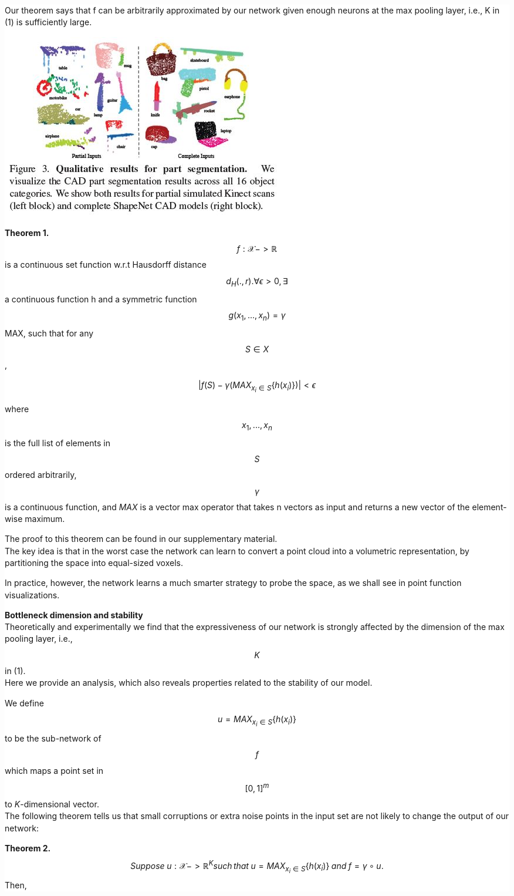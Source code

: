Our theorem says that f can be arbitrarily approximated by our network given enough neurons at the max pooling layer, i.e., K in (1) is sufficiently large.

![Fig3](/assets/img/Blog/papers/PointNet/Fig3.JPG)

**Theorem 1.** $$f : \mathcal{X} -> \mathbb{R}$$ is a continuous set function w.r.t Hausdorff distance $$d_H(.,r). \forall\epsilon > 0, \exists$$ a continuous function h and a symmetric function $$g(x_1, ..., x_n) = \gamma $$ MAX, such that for any $$S \in X$$,

$$|f(S) - \gamma (MAX_{x_i\in S}\{h(x_i)\})| < \epsilon $$


where $$x_1, ... ,x_n$$ is the full list of elements in $$S$$ ordered arbitrarily, $$\gamma$$  is a continuous function, and _MAX_ is a vector max operator that takes n vectors as input and returns a new vector of the element-wise maximum.



The proof to this theorem can be found in our supplementary material.  
The key idea is that in the worst case the network can learn to convert a point cloud into a volumetric representation, by partitioning the space into equal-sized voxels.  

In practice, however, the network learns a much smarter strategy to probe the space, as we shall see in point function visualizations.




**Bottleneck dimension and stability**  
Theoretically and experimentally we find that the expressiveness of our network is strongly affected by the dimension of the max pooling layer, i.e., $$K$$ in (1).  
Here we provide an analysis, which also reveals properties related to the stability of our model.



We define $$u = MAX_{x_i \in S}\{h(x_i)\}$$ to be the sub-network of $$f$$ which maps a point set in $$[0,1]^m $$ to _K_-dimensional vector.  
The following theorem tells us that small corruptions or extra noise points in the input set are not likely to change
the output of our network:

**Theorem 2.** $$Suppose\; u : \mathcal{X} -> \mathbb{R}^K such\, that \; u = MAX_{x_i \in S}\{h(x_i)\} \; and \; f = \gamma \circ u. $$ Then,

